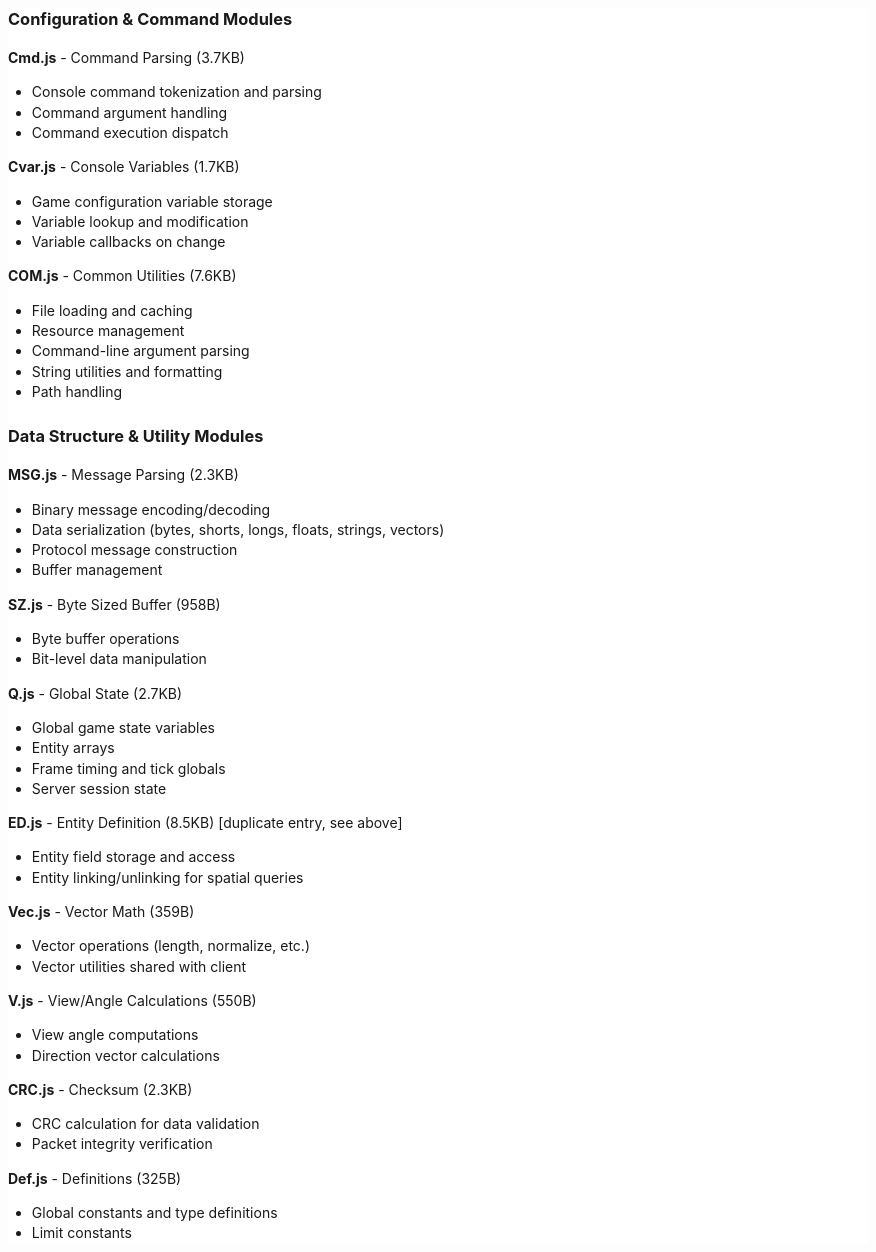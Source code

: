 ### Configuration & Command Modules

**Cmd.js** - Command Parsing (3.7KB)
- Console command tokenization and parsing
- Command argument handling
- Command execution dispatch

**Cvar.js** - Console Variables (1.7KB)
- Game configuration variable storage
- Variable lookup and modification
- Variable callbacks on change

**COM.js** - Common Utilities (7.6KB)
- File loading and caching
- Resource management
- Command-line argument parsing
- String utilities and formatting
- Path handling

### Data Structure & Utility Modules

**MSG.js** - Message Parsing (2.3KB)
- Binary message encoding/decoding
- Data serialization (bytes, shorts, longs, floats, strings, vectors)
- Protocol message construction
- Buffer management

**SZ.js** - Byte Sized Buffer (958B)
- Byte buffer operations
- Bit-level data manipulation

**Q.js** - Global State (2.7KB)
- Global game state variables
- Entity arrays
- Frame timing and tick globals
- Server session state

**ED.js** - Entity Definition (8.5KB) [duplicate entry, see above]
- Entity field storage and access
- Entity linking/unlinking for spatial queries

**Vec.js** - Vector Math (359B)
- Vector operations (length, normalize, etc.)
- Vector utilities shared with client

**V.js** - View/Angle Calculations (550B)
- View angle computations
- Direction vector calculations

**CRC.js** - Checksum (2.3KB)
- CRC calculation for data validation
- Packet integrity verification

**Def.js** - Definitions (325B)
- Global constants and type definitions
- Limit constants
